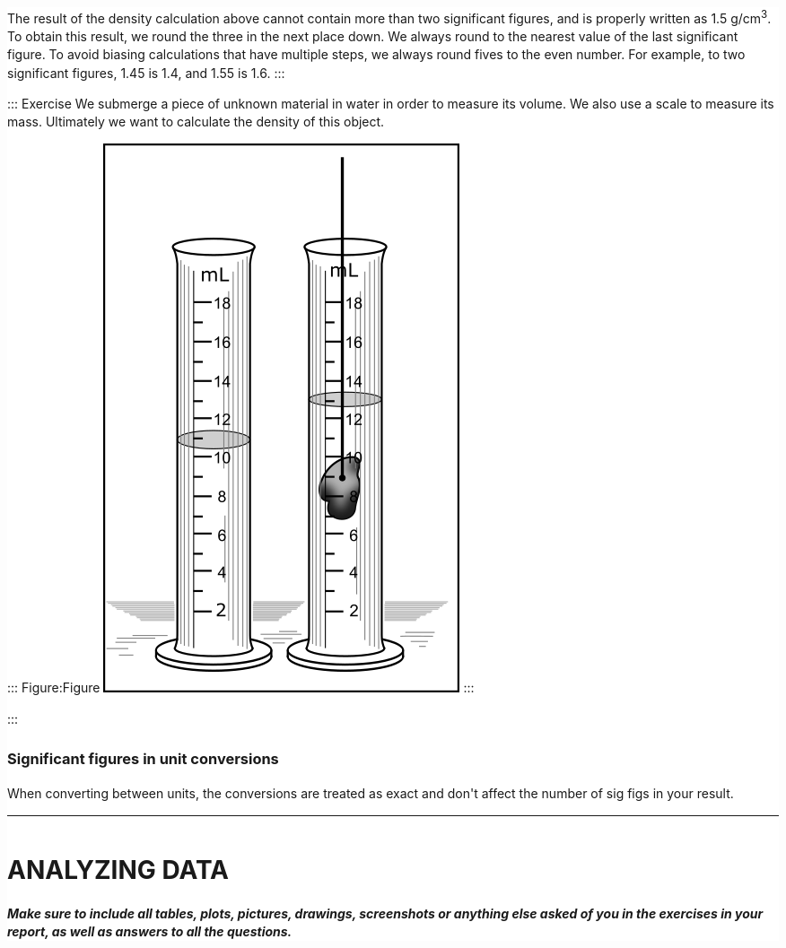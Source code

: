 The result of the density calculation above cannot contain more than two significant figures, and is properly written as 1.5 g/cm$^3$. To obtain this result, we round the three in the next place down. We always round to the nearest value of the last significant figure. To avoid biasing calculations that have multiple steps, we always round fives to the even number. For example, to two significant figures, 1.45 is 1.4, and 1.55 is 1.6.
:::

::: Exercise
We submerge a piece of unknown material in water in order to measure its volume. We also use a scale to measure its mass. Ultimately we want to calculate the density of this object.

::: Figure:Figure
![figure 4](imgs/fig_4.png)
:::

:::

### Significant figures in unit conversions

When converting between units, the conversions are treated as exact and don't affect the number of sig figs in your result.
___
# ANALYZING DATA
***Make sure to include all tables, plots, pictures, drawings, screenshots or anything else asked of you in the exercises in your report, as well as answers to all the questions.***
